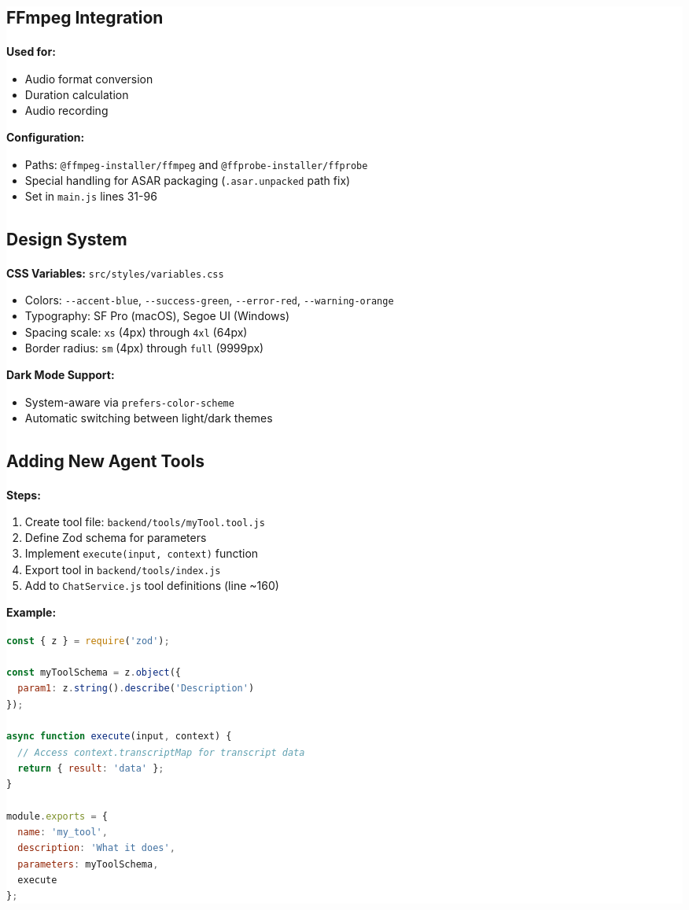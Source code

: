## FFmpeg Integration

**Used for:**
- Audio format conversion
- Duration calculation
- Audio recording

**Configuration:**
- Paths: `@ffmpeg-installer/ffmpeg` and `@ffprobe-installer/ffprobe`
- Special handling for ASAR packaging (`.asar.unpacked` path fix)
- Set in `main.js` lines 31-96

## Design System

**CSS Variables:** `src/styles/variables.css`
- Colors: `--accent-blue`, `--success-green`, `--error-red`, `--warning-orange`
- Typography: SF Pro (macOS), Segoe UI (Windows)
- Spacing scale: `xs` (4px) through `4xl` (64px)
- Border radius: `sm` (4px) through `full` (9999px)

**Dark Mode Support:**
- System-aware via `prefers-color-scheme`
- Automatic switching between light/dark themes

## Adding New Agent Tools

**Steps:**
1. Create tool file: `backend/tools/myTool.tool.js`
2. Define Zod schema for parameters
3. Implement `execute(input, context)` function
4. Export tool in `backend/tools/index.js`
5. Add to `ChatService.js` tool definitions (line ~160)

**Example:**
```javascript
const { z } = require('zod');

const myToolSchema = z.object({
  param1: z.string().describe('Description')
});

async function execute(input, context) {
  // Access context.transcriptMap for transcript data
  return { result: 'data' };
}

module.exports = {
  name: 'my_tool',
  description: 'What it does',
  parameters: myToolSchema,
  execute
};
```
